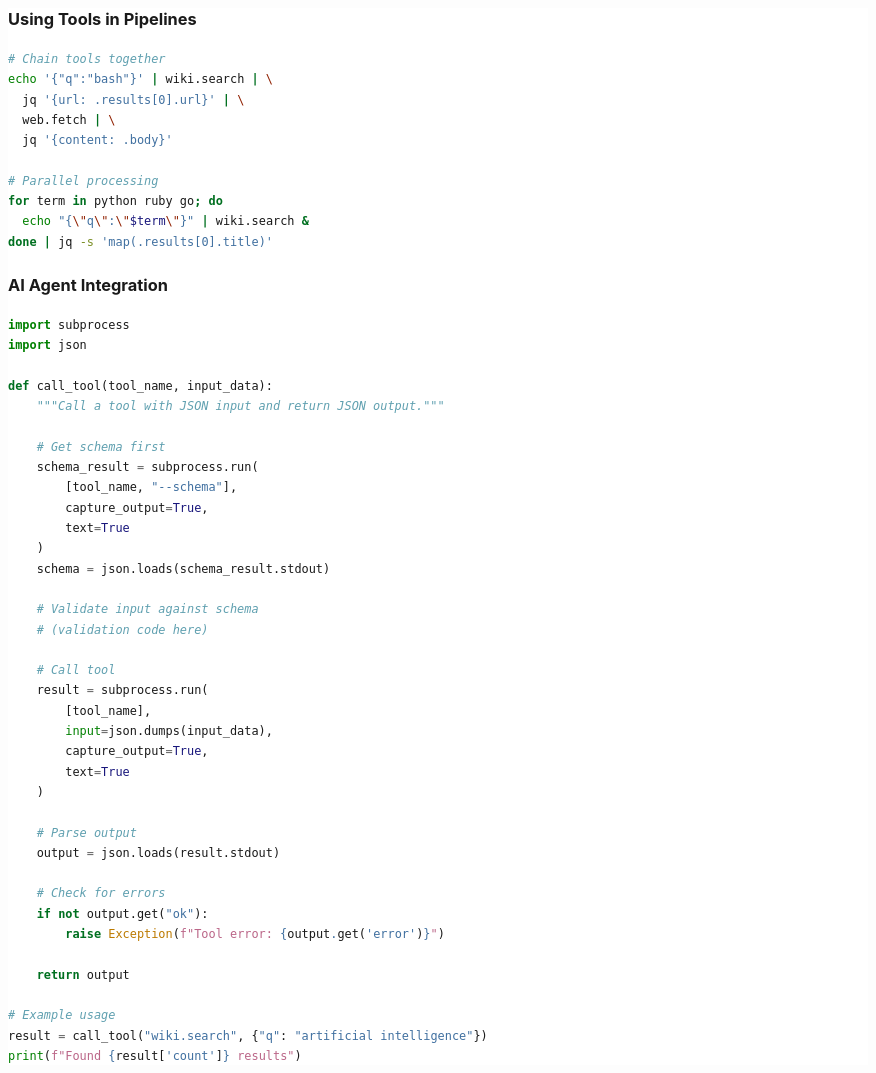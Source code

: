 ### Using Tools in Pipelines
```bash
# Chain tools together
echo '{"q":"bash"}' | wiki.search | \
  jq '{url: .results[0].url}' | \
  web.fetch | \
  jq '{content: .body}'

# Parallel processing
for term in python ruby go; do
  echo "{\"q\":\"$term\"}" | wiki.search &
done | jq -s 'map(.results[0].title)'
```

### AI Agent Integration
```python
import subprocess
import json

def call_tool(tool_name, input_data):
    """Call a tool with JSON input and return JSON output."""
    
    # Get schema first
    schema_result = subprocess.run(
        [tool_name, "--schema"],
        capture_output=True,
        text=True
    )
    schema = json.loads(schema_result.stdout)
    
    # Validate input against schema
    # (validation code here)
    
    # Call tool
    result = subprocess.run(
        [tool_name],
        input=json.dumps(input_data),
        capture_output=True,
        text=True
    )
    
    # Parse output
    output = json.loads(result.stdout)
    
    # Check for errors
    if not output.get("ok"):
        raise Exception(f"Tool error: {output.get('error')}")
    
    return output

# Example usage
result = call_tool("wiki.search", {"q": "artificial intelligence"})
print(f"Found {result['count']} results")
```
